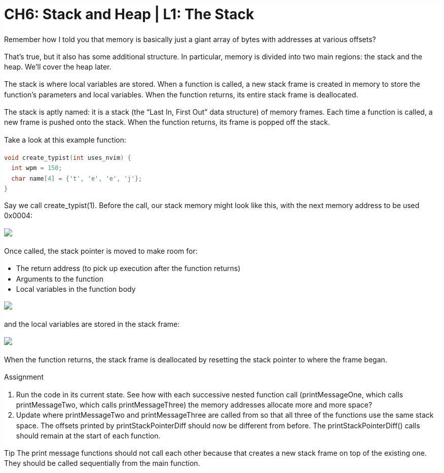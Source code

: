 # CH6: Stack and Heap | L1: The Stack
Remember how I told you that memory is basically just a giant array of bytes with addresses at various offsets?

That’s true, but it also has some additional structure. In particular, memory is divided into two main regions: the stack and the heap. We’ll cover the heap later.

The stack is where local variables are stored. When a function is called, a new stack frame is created in memory to store the function’s parameters and local variables. When the function returns, its entire stack frame is deallocated.

The stack is aptly named: it is a stack (the “Last In, First Out” data structure) of memory frames. Each time a function is called, a new frame is pushed onto the stack. When the function returns, its frame is popped off the stack.

Take a look at this example function:

```c
void create_typist(int uses_nvim) {
  int wpm = 150;
  char name[4] = {'t', 'e', 'e', 'j'};
}
```

Say we call create_typist(1). Before the call, our stack memory might look like this, with the next memory address to be used 0x0004:

![](CH6_StackAndHeap_L1_TheStack_1.png)

Once called, the stack pointer is moved to make room for:
- The return address (to pick up execution after the function returns)
- Arguments to the function
- Local variables in the function body

![](CH6_StackAndHeap_L1_TheStack_2.png)

and the local variables are stored in the stack frame:

![](CH6_StackAndHeap_L1_TheStack_3.png)

When the function returns, the stack frame is deallocated by resetting the stack pointer to where the frame began.

Assignment
1. Run the code in its current state.
See how with each successive nested function call (printMessageOne, which calls printMessageTwo, which calls printMessageThree) the memory addresses allocate more and more space?
2. Update where printMessageTwo and printMessageThree are called from so that all three of the functions use the same stack space.
The offsets printed by printStackPointerDiff should now be different from before. The printStackPointerDiff() calls should remain at the start of each function.

Tip
The print message functions should not call each other because that creates a new stack frame on top of the existing one. They should be called sequentially from the main function.
